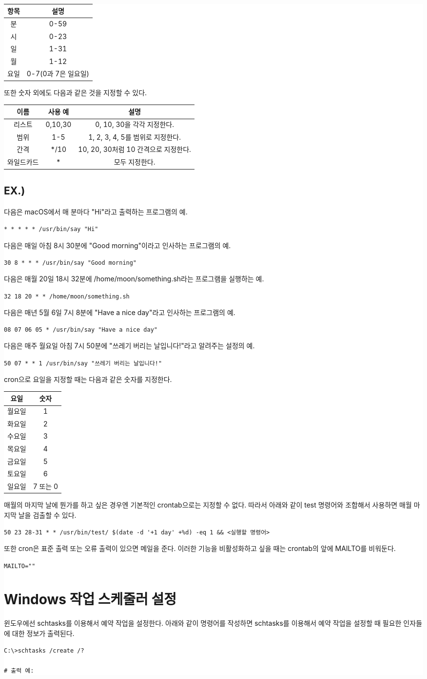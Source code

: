 항목|설명
:-:|:-:
분|0-59
시|0-23
일|1-31
월|1-12
요일|0-7(0과 7은 일요일)

또한 숫자 외에도 다음과 같은 것을 지정할 수 있다.

이름|사용 예|설명
:-:|:-:|:-:
리스트|0,10,30|0, 10, 30을 각각 지정한다.
범위|1-5|1, 2, 3, 4, 5를 범위로 지정한다.
간격|*/10|10, 20, 30처럼 10 간격으로 지정한다.
와일드카드|*|모두 지정한다.

## EX.)
다음은 macOS에서 매 분마다 "Hi"라고 출력하는 프로그램의 예.
```
* * * * * /usr/bin/say "Hi"
```
다음은 매일 아침 8시 30분에 "Good morning"이라고 인사하는 프로그램의 예.
```
30 8 * * * /usr/bin/say "Good morning"
```
다음은 매월 20일 18시 32분에 /home/moon/something.sh라는 프로그램을 실행하는 예.
```
32 18 20 * * /home/moon/something.sh
```
다음은 매년 5월 6일 7시 8분에 "Have a nice day"라고 인사하는 프로그램의 예.
```
08 07 06 05 * /usr/bin/say "Have a nice day"
```
다음은 매주 월요일 아침 7시 50분에 "쓰레기 버리는 날입니다!"라고 알려주는 설정의 예.
```
50 07 * * 1 /usr/bin/say "쓰레기 버리는 날입니다!"
```

cron으로 요일을 지정할 때는 다음과 같은 숫자를 지정한다.

요일|숫자
:-:|:-:
월요일|1
화요일|2
수요일|3
목요일|4
금요일|5
토요일|6
일요일|7 또는 0

매월의 마지막 날에 뭔가를 하고 싶은 경우엔 기본적인 crontab으로는 지정할 수 없다. 따라서 아래와 같이 test 명령어와 조합해서 사용하면 매월 마지막 날을 검출할 수 있다.
```
50 23 28-31 * * /usr/bin/test/ $(date -d '+1 day' +%d) -eq 1 && <실행할 명령어>
```
 또한 cron은 표준 출력 또는 오류 출력이 있으면 메일을 준다. 이러한 기능을 비활성화하고 싶을 때는 crontab의 앞에 MAILTO를 비워둔다.
 ```
 MAILTO=""
 ```
# Windows 작업 스케줄러 설정
윈도우에선 schtasks를 이용해서 예약 작업을 설정한다. 아래와 같이 명령어를 작성하면 schtasks를 이용해서 예약 작업을 설정할 때 필요한 인자들에 대한 정보가 출력된다.
```
C:\>schtasks /create /?

# 출력 예:
```